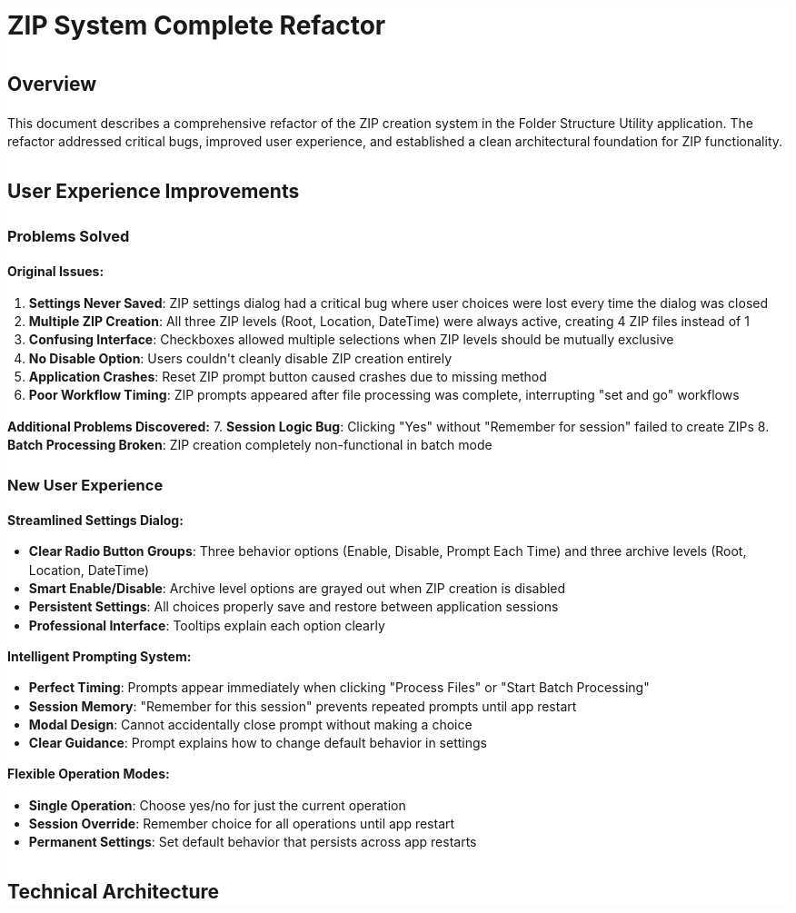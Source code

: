 # ZIP System Complete Refactor

## Overview

This document describes a comprehensive refactor of the ZIP creation system in the Folder Structure Utility application. The refactor addressed critical bugs, improved user experience, and established a clean architectural foundation for ZIP functionality.

## User Experience Improvements

### Problems Solved

**Original Issues:**
1. **Settings Never Saved**: ZIP settings dialog had a critical bug where user choices were lost every time the dialog was closed
2. **Multiple ZIP Creation**: All three ZIP levels (Root, Location, DateTime) were always active, creating 4 ZIP files instead of 1
3. **Confusing Interface**: Checkboxes allowed multiple selections when ZIP levels should be mutually exclusive
4. **No Disable Option**: Users couldn't cleanly disable ZIP creation entirely
5. **Application Crashes**: Reset ZIP prompt button caused crashes due to missing method
6. **Poor Workflow Timing**: ZIP prompts appeared after file processing was complete, interrupting "set and go" workflows

**Additional Problems Discovered:**
7. **Session Logic Bug**: Clicking "Yes" without "Remember for session" failed to create ZIPs
8. **Batch Processing Broken**: ZIP creation completely non-functional in batch mode

### New User Experience

**Streamlined Settings Dialog:**
- **Clear Radio Button Groups**: Three behavior options (Enable, Disable, Prompt Each Time) and three archive levels (Root, Location, DateTime)
- **Smart Enable/Disable**: Archive level options are grayed out when ZIP creation is disabled
- **Persistent Settings**: All choices properly save and restore between application sessions
- **Professional Interface**: Tooltips explain each option clearly

**Intelligent Prompting System:**
- **Perfect Timing**: Prompts appear immediately when clicking "Process Files" or "Start Batch Processing"
- **Session Memory**: "Remember for this session" prevents repeated prompts until app restart
- **Modal Design**: Cannot accidentally close prompt without making a choice
- **Clear Guidance**: Prompt explains how to change default behavior in settings

**Flexible Operation Modes:**
- **Single Operation**: Choose yes/no for just the current operation
- **Session Override**: Remember choice for all operations until app restart  
- **Permanent Settings**: Set default behavior that persists across app restarts

## Technical Architecture
